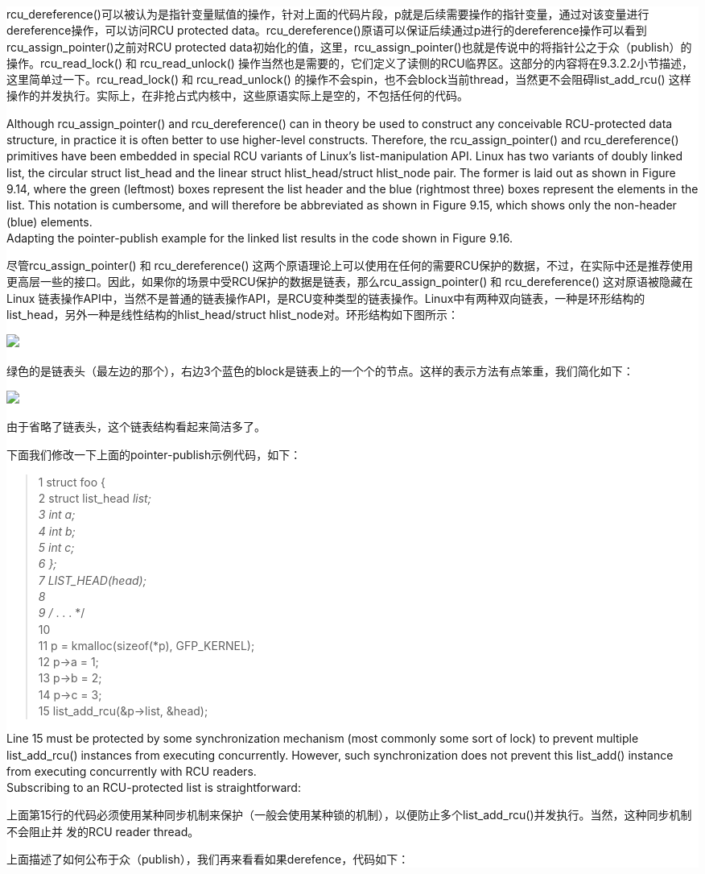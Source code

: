 rcu_dereference()可以被认为是指针变量赋值的操作，针对上面的代码片段，p就是后续需要操作的指针变量，通过对该变量进行dereference操作，可以访问RCU protected data。rcu_dereference()原语可以保证后续通过p进行的dereference操作可以看到rcu_assign_pointer()之前对RCU protected data初始化的值，这里，rcu_assign_pointer()也就是传说中的将指针公之于众（publish）的操作。rcu_read_lock() 和 rcu_read_unlock() 操作当然也是需要的，它们定义了读侧的RCU临界区。这部分的内容将在9.3.2.2小节描述，这里简单过一下。rcu_read_lock() 和 rcu_read_unlock() 的操作不会spin，也不会block当前thread，当然更不会阻碍list_add_rcu() 这样操作的并发执行。实际上，在非抢占式内核中，这些原语实际上是空的，不包括任何的代码。

Although rcu_assign_pointer() and rcu_dereference() can in theory be used to construct any conceivable RCU-protected data structure, in practice it is often better to use higher-level constructs. Therefore, the rcu_assign_pointer() and rcu_dereference() primitives have been embedded in special RCU variants of Linux’s list-manipulation API. Linux has two variants of doubly linked list, the circular struct list_head and the linear struct hlist_head/struct hlist_node pair. The former is laid out as shown in Figure 9.14, where the green (leftmost) boxes represent the list header and the blue (rightmost three) boxes represent the elements in the list. This notation is cumbersome, and will therefore be abbreviated as shown in Figure 9.15, which shows only the non-header (blue) elements.\
Adapting the pointer-publish example for the linked list results in the code shown in Figure 9.16.

尽管rcu_assign_pointer() 和 rcu_dereference() 这两个原语理论上可以使用在任何的需要RCU保护的数据，不过，在实际中还是推荐使用更高层一些的接口。因此，如果你的场景中受RCU保护的数据是链表，那么rcu_assign_pointer() 和 rcu_dereference() 这对原语被隐藏在Linux 链表操作API中，当然不是普通的链表操作API，是RCU变种类型的链表操作。Linux中有两种双向链表，一种是环形结构的list_head，另外一种是线性结构的hlist_head/struct hlist_node对。环形结构如下图所示：

![](http://www.wowotech.net/content/uploadfile/201602/f12b1455793885.gif)

绿色的是链表头（最左边的那个），右边3个蓝色的block是链表上的一个个的节点。这样的表示方法有点笨重，我们简化如下：

![](http://www.wowotech.net/content/uploadfile/201602/c6861455793885.gif)

由于省略了链表头，这个链表结构看起来简洁多了。

下面我们修改一下上面的pointer-publish示例代码，如下：

> 1 struct foo {\
> 2 struct list_head *list;\
> 3 int a;\
> 4 int b;\
> 5 int c;\
> 6 };\
> 7 LIST_HEAD(head);\
> 8\
> 9 /* . . . \*/\
> 10\
> 11 p = kmalloc(sizeof(\*p), GFP_KERNEL);\
> 12 p->a = 1;\
> 13 p->b = 2;\
> 14 p->c = 3;\
> 15 list_add_rcu(&p->list, &head);

Line 15 must be protected by some synchronization mechanism (most commonly some sort of lock) to prevent multiple list_add_rcu() instances from executing concurrently. However, such synchronization does not prevent this list_add() instance from executing concurrently with RCU readers.\
Subscribing to an RCU-protected list is straightforward:

上面第15行的代码必须使用某种同步机制来保护（一般会使用某种锁的机制），以便防止多个list_add_rcu()并发执行。当然，这种同步机制不会阻止并 发的RCU reader thread。

上面描述了如何公布于众（publish），我们再来看看如果derefence，代码如下：
